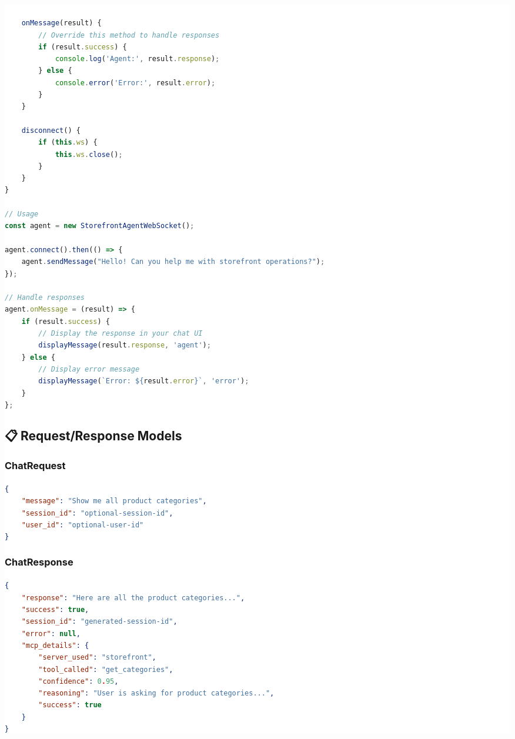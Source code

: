 ```javascript
    
    onMessage(result) {
        // Override this method to handle responses
        if (result.success) {
            console.log('Agent:', result.response);
        } else {
            console.error('Error:', result.error);
        }
    }
    
    disconnect() {
        if (this.ws) {
            this.ws.close();
        }
    }
}

// Usage
const agent = new StorefrontAgentWebSocket();

agent.connect().then(() => {
    agent.sendMessage("Hello! Can you help me with storefront operations?");
});

// Handle responses
agent.onMessage = (result) => {
    if (result.success) {
        // Display the response in your chat UI
        displayMessage(result.response, 'agent');
    } else {
        // Display error message
        displayMessage(`Error: ${result.error}`, 'error');
    }
};
```

## 📋 Request/Response Models

### ChatRequest
```json
{
    "message": "Show me all product categories",
    "session_id": "optional-session-id",
    "user_id": "optional-user-id"
}
```

### ChatResponse
```json
{
    "response": "Here are all the product categories...",
    "success": true,
    "session_id": "generated-session-id",
    "error": null,
    "mcp_details": {
        "server_used": "storefront",
        "tool_called": "get_categories",
        "confidence": 0.95,
        "reasoning": "User is asking for product categories...",
        "success": true
    }
}
```